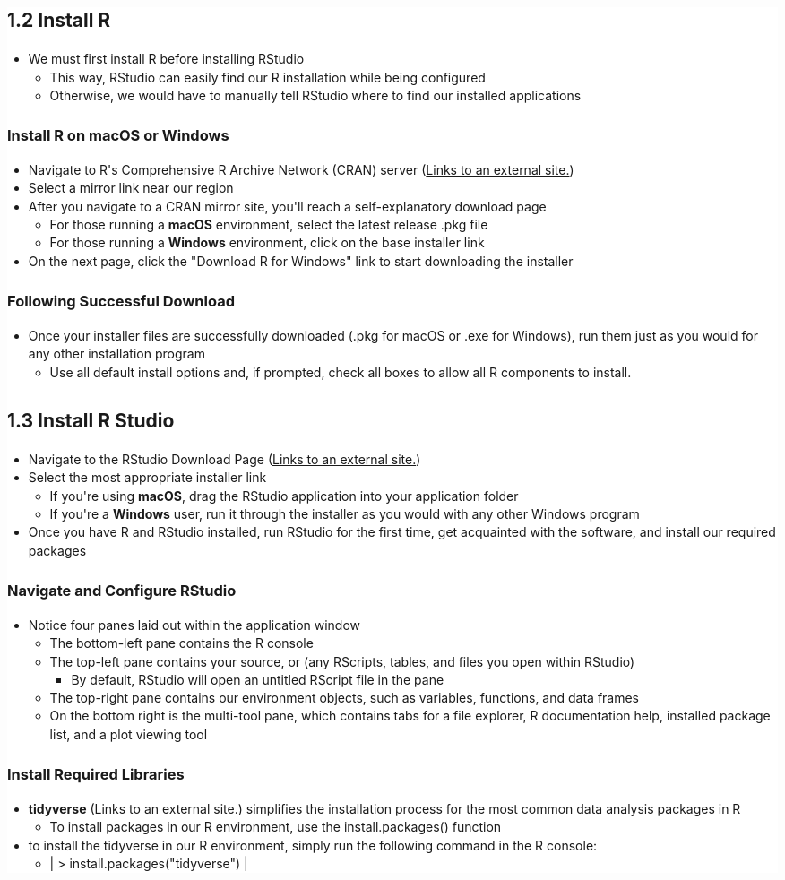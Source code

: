 ## 1.2 Install R
- We must first install R before installing RStudio
  - This way, RStudio can easily find our R installation while being configured
  - Otherwise, we would have to manually tell RStudio where to find our installed applications

### Install R on macOS or Windows
- Navigate to R's Comprehensive R Archive Network (CRAN) server ([Links to an external site.](https://cran.r-project.org/mirrors.html))
- Select a mirror link near our region
- After you navigate to a CRAN mirror site, you'll reach a self-explanatory download page
  - For those running a **macOS** environment, select the latest release .pkg file
  - For those running a **Windows** environment, click on the base installer link
- On the next page, click the "Download R for Windows" link to start downloading the installer

### Following Successful Download
- Once your installer files are successfully downloaded (.pkg for macOS or .exe for Windows), run them just as you would for any other installation program
  - Use all default install options and, if prompted, check all boxes to allow all R components to install.

## 1.3 Install R Studio
- Navigate to the RStudio Download Page ([Links to an external site.](https://www.rstudio.com/products/rstudio/download/?utm_source=downloadrstudio&utm_medium=Site&utm_campaign=home-hero-cta#download))
- Select the most appropriate installer link
  - If you're using **macOS**, drag the RStudio application into your application folder
  - If you're a **Windows** user, run it through the installer as you would with any other Windows program
- Once you have R and RStudio installed, run RStudio for the first time, get acquainted with the software, and install our required packages

### Navigate and Configure RStudio
- Notice four panes laid out within the application window
  - The bottom-left pane contains the R console
  - The top-left pane contains your source, or (any RScripts, tables, and files you open within RStudio)
    - By default, RStudio will open an untitled RScript file in the pane
  - The top-right pane contains our environment objects, such as variables, functions, and data frames
  - On the bottom right is the multi-tool pane, which contains tabs for a file explorer, R documentation help, installed package list, and a plot viewing tool

### Install Required Libraries
- **tidyverse** ([Links to an external site.](https://www.tidyverse.org/)) simplifies the installation process for the most common data analysis packages in R
   - To install packages in our R environment, use the install.packages() function
- to install the tidyverse in our R environment, simply run the following command in the R console:
  - |  > install.packages("tidyverse")  |
